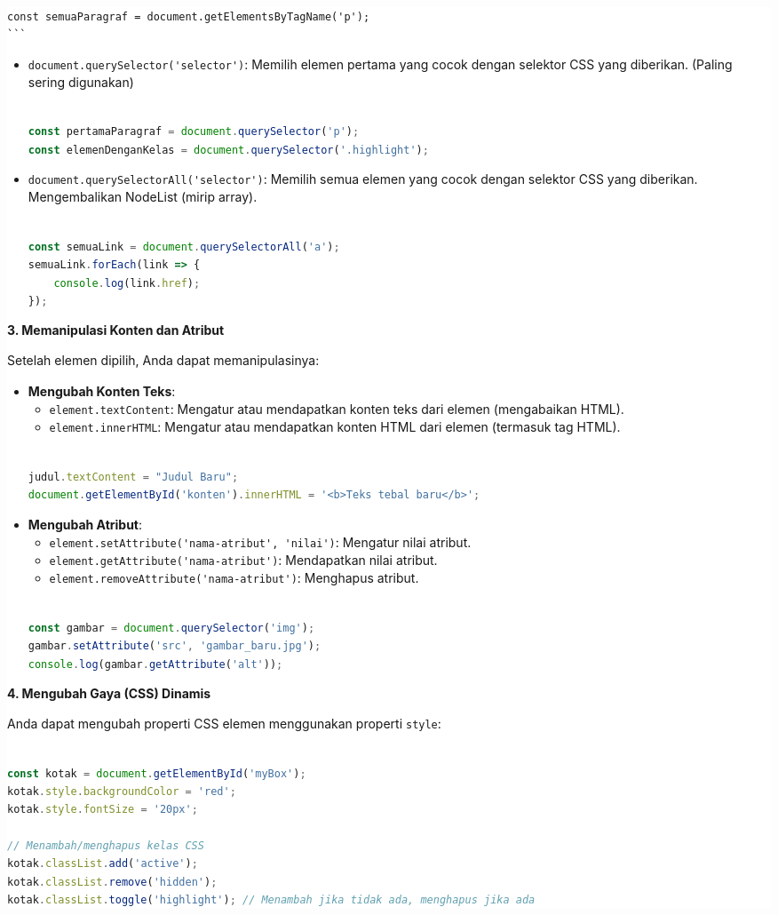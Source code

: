     const semuaParagraf = document.getElementsByTagName('p');
    ```
*   `document.querySelector('selector')`: Memilih elemen pertama yang cocok dengan selektor CSS yang diberikan. (Paling sering digunakan)
    ```javascript

    const pertamaParagraf = document.querySelector('p');
    const elemenDenganKelas = document.querySelector('.highlight');
    ```
*   `document.querySelectorAll('selector')`: Memilih semua elemen yang cocok dengan selektor CSS yang diberikan. Mengembalikan NodeList (mirip array).
    ```javascript

    const semuaLink = document.querySelectorAll('a');
    semuaLink.forEach(link => {
        console.log(link.href);
    });
    ```

**3. Memanipulasi Konten dan Atribut**

Setelah elemen dipilih, Anda dapat memanipulasinya:

*   **Mengubah Konten Teks**:
    *   `element.textContent`: Mengatur atau mendapatkan konten teks dari elemen (mengabaikan HTML).
    *   `element.innerHTML`: Mengatur atau mendapatkan konten HTML dari elemen (termasuk tag HTML).
    ```javascript

    judul.textContent = "Judul Baru";
    document.getElementById('konten').innerHTML = '<b>Teks tebal baru</b>';
    ```
*   **Mengubah Atribut**:
    *   `element.setAttribute('nama-atribut', 'nilai')`: Mengatur nilai atribut.
    *   `element.getAttribute('nama-atribut')`: Mendapatkan nilai atribut.
    *   `element.removeAttribute('nama-atribut')`: Menghapus atribut.
    ```javascript

    const gambar = document.querySelector('img');
    gambar.setAttribute('src', 'gambar_baru.jpg');
    console.log(gambar.getAttribute('alt'));
    ```

**4. Mengubah Gaya (CSS) Dinamis**

Anda dapat mengubah properti CSS elemen menggunakan properti `style`:

```javascript

const kotak = document.getElementById('myBox');
kotak.style.backgroundColor = 'red';
kotak.style.fontSize = '20px';

// Menambah/menghapus kelas CSS
kotak.classList.add('active');
kotak.classList.remove('hidden');
kotak.classList.toggle('highlight'); // Menambah jika tidak ada, menghapus jika ada
```
